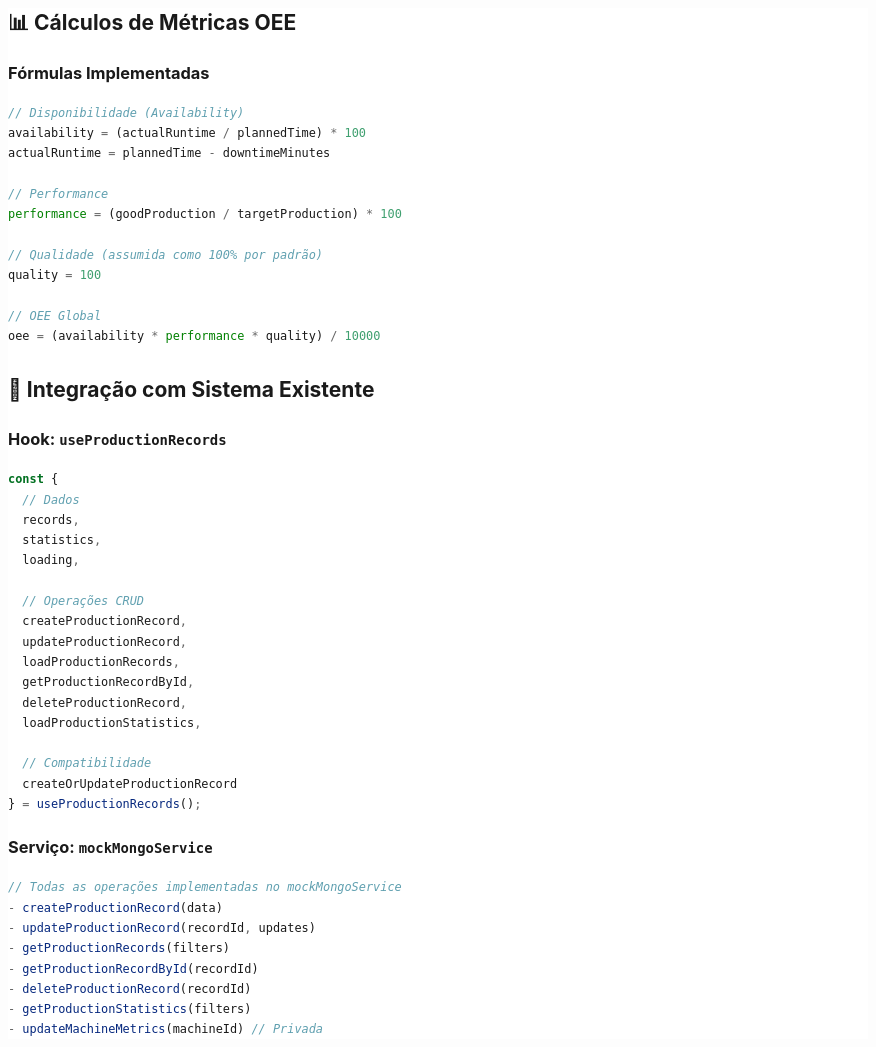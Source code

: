 ## 📊 Cálculos de Métricas OEE

### **Fórmulas Implementadas**
```javascript
// Disponibilidade (Availability)
availability = (actualRuntime / plannedTime) * 100
actualRuntime = plannedTime - downtimeMinutes

// Performance
performance = (goodProduction / targetProduction) * 100

// Qualidade (assumida como 100% por padrão)
quality = 100

// OEE Global
oee = (availability * performance * quality) / 10000
```

## 🔄 Integração com Sistema Existente

### **Hook: `useProductionRecords`**
```javascript
const {
  // Dados
  records,
  statistics,
  loading,
  
  // Operações CRUD
  createProductionRecord,
  updateProductionRecord,
  loadProductionRecords,
  getProductionRecordById,
  deleteProductionRecord,
  loadProductionStatistics,
  
  // Compatibilidade
  createOrUpdateProductionRecord
} = useProductionRecords();
```

### **Serviço: `mockMongoService`**
```javascript
// Todas as operações implementadas no mockMongoService
- createProductionRecord(data)
- updateProductionRecord(recordId, updates)
- getProductionRecords(filters)
- getProductionRecordById(recordId)
- deleteProductionRecord(recordId)
- getProductionStatistics(filters)
- updateMachineMetrics(machineId) // Privada
```
